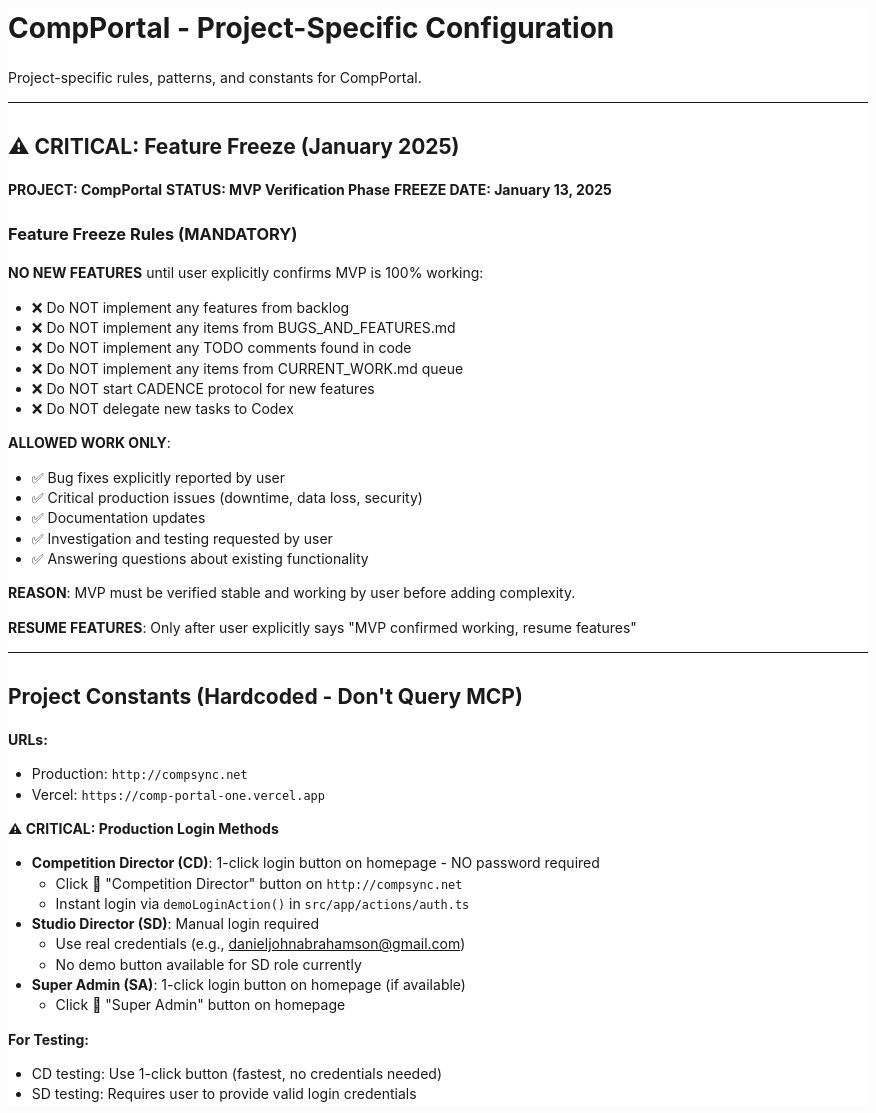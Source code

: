 # CompPortal - Project-Specific Configuration

Project-specific rules, patterns, and constants for CompPortal.

---

## ⚠️ CRITICAL: Feature Freeze (January 2025)

**PROJECT: CompPortal**
**STATUS: MVP Verification Phase**
**FREEZE DATE: January 13, 2025**

### Feature Freeze Rules (MANDATORY)

**NO NEW FEATURES** until user explicitly confirms MVP is 100% working:
- ❌ Do NOT implement any features from backlog
- ❌ Do NOT implement any items from BUGS_AND_FEATURES.md
- ❌ Do NOT implement any TODO comments found in code
- ❌ Do NOT implement any items from CURRENT_WORK.md queue
- ❌ Do NOT start CADENCE protocol for new features
- ❌ Do NOT delegate new tasks to Codex

**ALLOWED WORK ONLY**:
- ✅ Bug fixes explicitly reported by user
- ✅ Critical production issues (downtime, data loss, security)
- ✅ Documentation updates
- ✅ Investigation and testing requested by user
- ✅ Answering questions about existing functionality

**REASON**: MVP must be verified stable and working by user before adding complexity.

**RESUME FEATURES**: Only after user explicitly says "MVP confirmed working, resume features"

---

## Project Constants (Hardcoded - Don't Query MCP)

**URLs:**
- Production: `http://compsync.net`
- Vercel: `https://comp-portal-one.vercel.app`

**⚠️ CRITICAL: Production Login Methods**
- **Competition Director (CD)**: 1-click login button on homepage - NO password required
  - Click 🎯 "Competition Director" button on `http://compsync.net`
  - Instant login via `demoLoginAction()` in `src/app/actions/auth.ts`
- **Studio Director (SD)**: Manual login required
  - Use real credentials (e.g., danieljohnabrahamson@gmail.com)
  - No demo button available for SD role currently
- **Super Admin (SA)**: 1-click login button on homepage (if available)
  - Click 👑 "Super Admin" button on homepage

**For Testing:**
- CD testing: Use 1-click button (fastest, no credentials needed)
- SD testing: Requires user to provide valid login credentials
